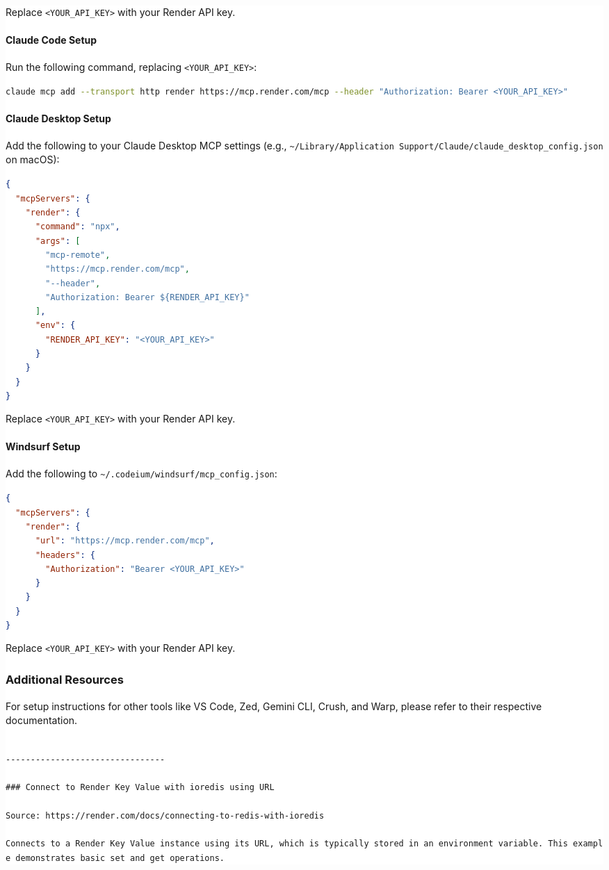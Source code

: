 Replace `<YOUR_API_KEY>` with your Render API key.

#### Claude Code Setup
Run the following command, replacing `<YOUR_API_KEY>`:

```bash
claude mcp add --transport http render https://mcp.render.com/mcp --header "Authorization: Bearer <YOUR_API_KEY>"
```

#### Claude Desktop Setup
Add the following to your Claude Desktop MCP settings (e.g., `~/Library/Application Support/Claude/claude_desktop_config.json` on macOS):

```json
{
  "mcpServers": {
    "render": {
      "command": "npx",
      "args": [
        "mcp-remote",
        "https://mcp.render.com/mcp",
        "--header",
        "Authorization: Bearer ${RENDER_API_KEY}"
      ],
      "env": {
        "RENDER_API_KEY": "<YOUR_API_KEY>"
      }
    }
  }
}
```

Replace `<YOUR_API_KEY>` with your Render API key.

#### Windsurf Setup
Add the following to `~/.codeium/windsurf/mcp_config.json`:

```json
{
  "mcpServers": {
    "render": {
      "url": "https://mcp.render.com/mcp",
      "headers": {
        "Authorization": "Bearer <YOUR_API_KEY>"
      }
    }
  }
}
```

Replace `<YOUR_API_KEY>` with your Render API key.

### Additional Resources
For setup instructions for other tools like VS Code, Zed, Gemini CLI, Crush, and Warp, please refer to their respective documentation.
```

--------------------------------

### Connect to Render Key Value with ioredis using URL

Source: https://render.com/docs/connecting-to-redis-with-ioredis

Connects to a Render Key Value instance using its URL, which is typically stored in an environment variable. This example demonstrates basic set and get operations.

```